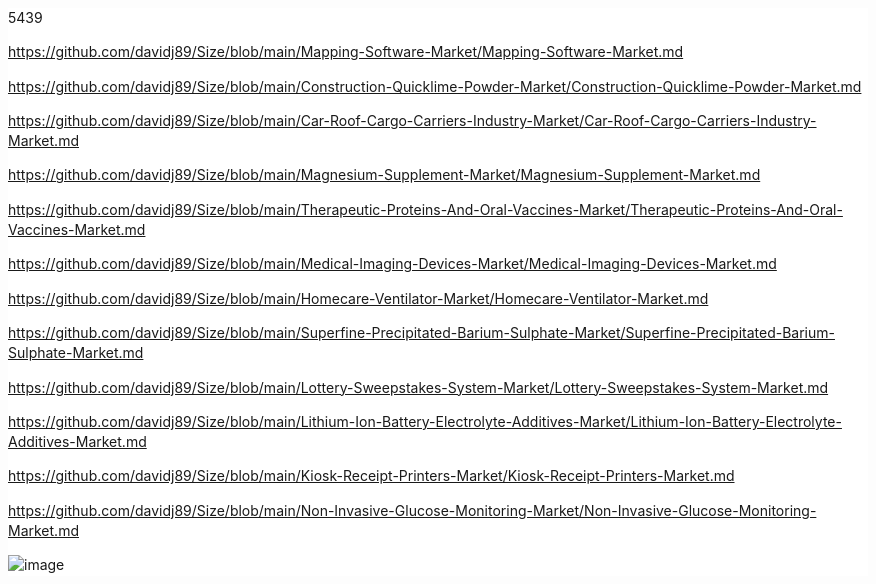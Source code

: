 5439</p><p><a href="https://github.com/davidj89/Size/blob/main/Mapping-Software-Market/Mapping-Software-Market.md">https://github.com/davidj89/Size/blob/main/Mapping-Software-Market/Mapping-Software-Market.md</a></p><p><a href="https://github.com/davidj89/Size/blob/main/Construction-Quicklime-Powder-Market/Construction-Quicklime-Powder-Market.md">https://github.com/davidj89/Size/blob/main/Construction-Quicklime-Powder-Market/Construction-Quicklime-Powder-Market.md</a></p><p><a href="https://github.com/davidj89/Size/blob/main/Car-Roof-Cargo-Carriers-Industry-Market/Car-Roof-Cargo-Carriers-Industry-Market.md">https://github.com/davidj89/Size/blob/main/Car-Roof-Cargo-Carriers-Industry-Market/Car-Roof-Cargo-Carriers-Industry-Market.md</a></p><p><a href="https://github.com/davidj89/Size/blob/main/Magnesium-Supplement-Market/Magnesium-Supplement-Market.md">https://github.com/davidj89/Size/blob/main/Magnesium-Supplement-Market/Magnesium-Supplement-Market.md</a></p><p><a href="https://github.com/davidj89/Size/blob/main/Therapeutic-Proteins-And-Oral-Vaccines-Market/Therapeutic-Proteins-And-Oral-Vaccines-Market.md">https://github.com/davidj89/Size/blob/main/Therapeutic-Proteins-And-Oral-Vaccines-Market/Therapeutic-Proteins-And-Oral-Vaccines-Market.md</a></p><p><a href="https://github.com/davidj89/Size/blob/main/Medical-Imaging-Devices-Market/Medical-Imaging-Devices-Market.md">https://github.com/davidj89/Size/blob/main/Medical-Imaging-Devices-Market/Medical-Imaging-Devices-Market.md</a></p><p><a href="https://github.com/davidj89/Size/blob/main/Homecare-Ventilator-Market/Homecare-Ventilator-Market.md">https://github.com/davidj89/Size/blob/main/Homecare-Ventilator-Market/Homecare-Ventilator-Market.md</a></p><p><a href="https://github.com/davidj89/Size/blob/main/Superfine-Precipitated-Barium-Sulphate-Market/Superfine-Precipitated-Barium-Sulphate-Market.md">https://github.com/davidj89/Size/blob/main/Superfine-Precipitated-Barium-Sulphate-Market/Superfine-Precipitated-Barium-Sulphate-Market.md</a></p><p><a href="https://github.com/davidj89/Size/blob/main/Lottery-Sweepstakes-System-Market/Lottery-Sweepstakes-System-Market.md">https://github.com/davidj89/Size/blob/main/Lottery-Sweepstakes-System-Market/Lottery-Sweepstakes-System-Market.md</a></p><p><a href="https://github.com/davidj89/Size/blob/main/Lithium-Ion-Battery-Electrolyte-Additives-Market/Lithium-Ion-Battery-Electrolyte-Additives-Market.md">https://github.com/davidj89/Size/blob/main/Lithium-Ion-Battery-Electrolyte-Additives-Market/Lithium-Ion-Battery-Electrolyte-Additives-Market.md</a></p><p><a href="https://github.com/davidj89/Size/blob/main/Kiosk-Receipt-Printers-Market/Kiosk-Receipt-Printers-Market.md">https://github.com/davidj89/Size/blob/main/Kiosk-Receipt-Printers-Market/Kiosk-Receipt-Printers-Market.md</a></p><p><a href="https://github.com/davidj89/Size/blob/main/Non-Invasive-Glucose-Monitoring-Market/Non-Invasive-Glucose-Monitoring-Market.md">https://github.com/davidj89/Size/blob/main/Non-Invasive-Glucose-Monitoring-Market/Non-Invasive-Glucose-Monitoring-Market.md</a></p>
![image](https://github.com/user-attachments/assets/9a079124-8ff8-47c0-badc-eba376c7279d)
